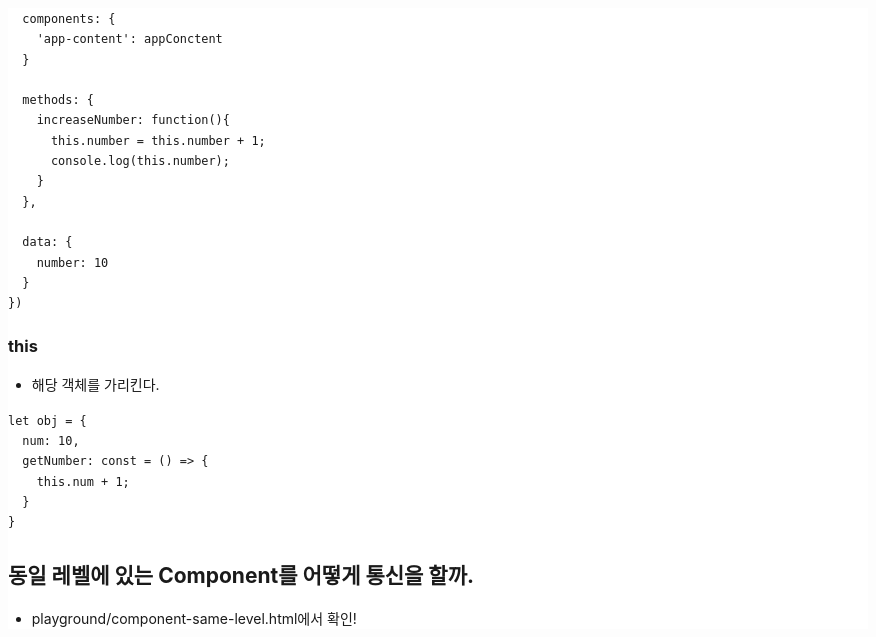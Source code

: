   ```
    components: {
      'app-content': appConctent
    }

    methods: {
      increaseNumber: function(){
        this.number = this.number + 1;
        console.log(this.number);
      }
    },

    data: {
      number: 10
    }
  })

  ```   

### this

- 해당 객체를 가리킨다.

```
let obj = {
  num: 10,
  getNumber: const = () => {
    this.num + 1;
  }
}
```

## 동일 레벨에 있는 Component를 어떻게 통신을 할까.

- playground/component-same-level.html에서 확인! 
